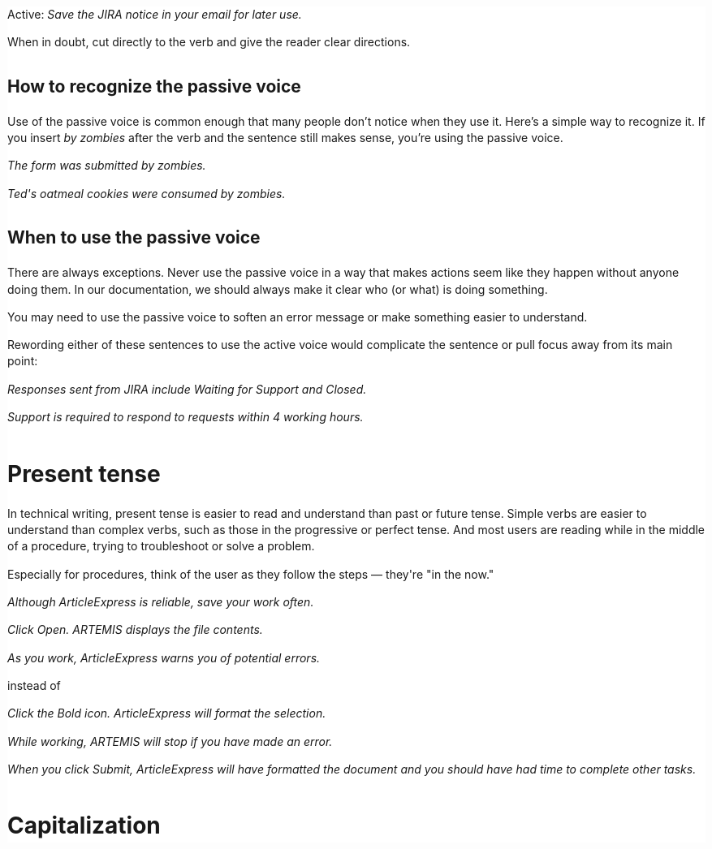 Active: *Save the JIRA notice in your email for later use.*

When in doubt, cut directly to the verb and give the reader clear directions.

How to recognize the passive voice
----------------------------------

Use of the passive voice is common enough that many people don’t notice when
they use it. Here’s a simple way to recognize it. If you insert *by zombies*
after the verb and the sentence still makes sense, you’re using the passive
voice.

*The form was submitted by zombies.*

*Ted's oatmeal cookies were consumed by zombies.*

When to use the passive voice
-----------------------------

There are always exceptions. Never use the passive voice in a way that makes
actions seem like they happen without anyone doing them. In our documentation,
we should always make it clear who (or what) is doing something.

You may need to use the passive voice to soften an error message or make
something easier to understand.

Rewording either of these sentences to use the active voice would complicate the
sentence or pull focus away from its main point:

*Responses sent from JIRA include Waiting for Support and Closed.*

*Support is required to respond to requests within 4 working hours.*

Present tense
=============

In technical writing, present tense is easier to read and understand than past
or future tense. Simple verbs are easier to understand than complex verbs, such
as those in the progressive or perfect tense. And most users are reading while
in the middle of a procedure, trying to troubleshoot or solve a problem.

Especially for procedures, think of the user as they follow the steps — they're
"in the now."

*Although ArticleExpress is reliable, save your work often.*

*Click Open. ARTEMIS displays the file contents.*

*As you work, ArticleExpress warns you of potential errors.*

instead of

*Click the Bold icon. ArticleExpress will format the selection.*

*While working, ARTEMIS will stop if you have made an error.*

*When you click Submit, ArticleExpress will have formatted the document and you
should have had time to complete other tasks.*

Capitalization
==============
